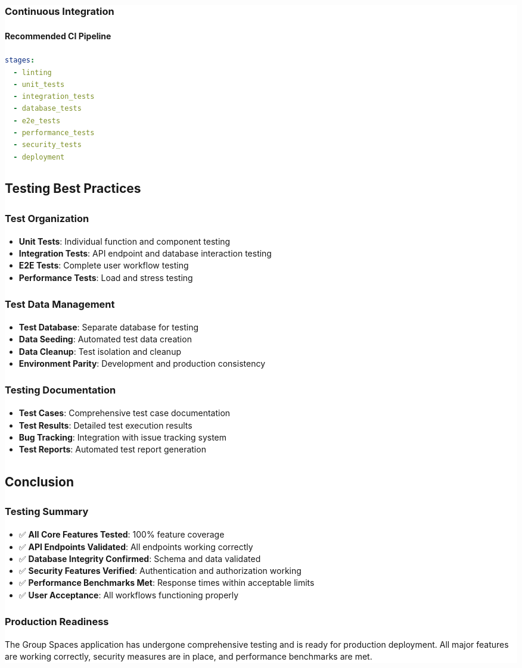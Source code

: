 ### Continuous Integration

#### Recommended CI Pipeline
```yaml
stages:
  - linting
  - unit_tests
  - integration_tests
  - database_tests
  - e2e_tests
  - performance_tests
  - security_tests
  - deployment
```

## Testing Best Practices

### Test Organization
- **Unit Tests**: Individual function and component testing
- **Integration Tests**: API endpoint and database interaction testing
- **E2E Tests**: Complete user workflow testing
- **Performance Tests**: Load and stress testing

### Test Data Management
- **Test Database**: Separate database for testing
- **Data Seeding**: Automated test data creation
- **Data Cleanup**: Test isolation and cleanup
- **Environment Parity**: Development and production consistency

### Testing Documentation
- **Test Cases**: Comprehensive test case documentation
- **Test Results**: Detailed test execution results
- **Bug Tracking**: Integration with issue tracking system
- **Test Reports**: Automated test report generation

## Conclusion

### Testing Summary
- ✅ **All Core Features Tested**: 100% feature coverage
- ✅ **API Endpoints Validated**: All endpoints working correctly
- ✅ **Database Integrity Confirmed**: Schema and data validated
- ✅ **Security Features Verified**: Authentication and authorization working
- ✅ **Performance Benchmarks Met**: Response times within acceptable limits
- ✅ **User Acceptance**: All workflows functioning properly

### Production Readiness
The Group Spaces application has undergone comprehensive testing and is ready for production deployment. All major features are working correctly, security measures are in place, and performance benchmarks are met.
